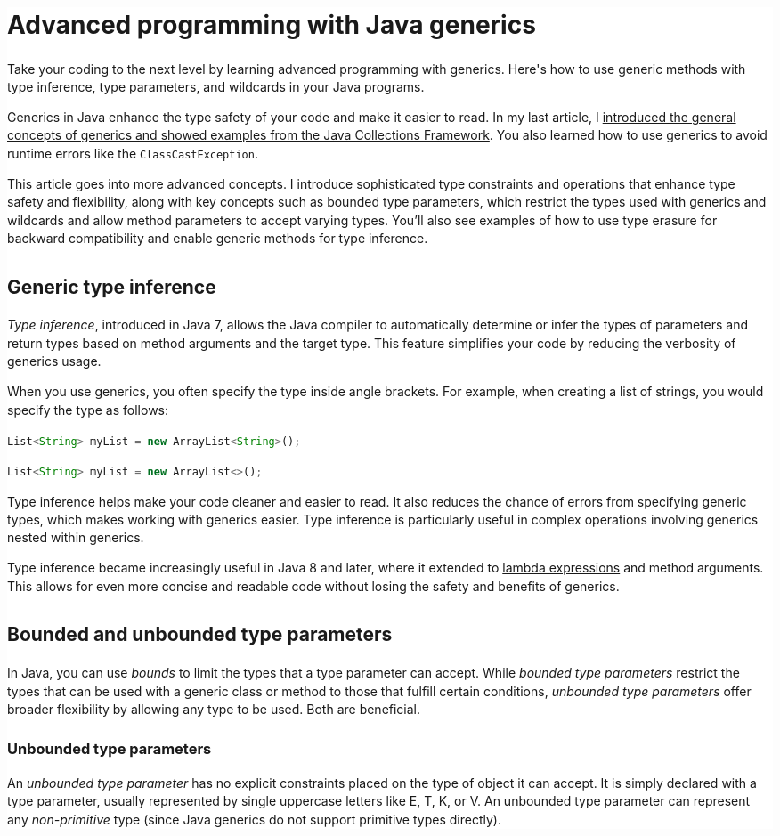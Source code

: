 # Advanced programming with Java generics

Take your coding to the next level by learning advanced programming with generics. Here's how to use generic methods with type inference, type parameters, and wildcards in your Java programs.

Generics in Java enhance the type safety of your code and make it easier to read. In my last article, I [introduced the general concepts of generics and showed examples from the Java Collections Framework](https://www.infoworld.com/article/3490016/how-to-use-generics-in-your-java-programs.html). You also learned how to use generics to avoid runtime errors like the `ClassCastException`.

This article goes into more advanced concepts. I introduce sophisticated type constraints and operations that enhance type safety and flexibility, along with key concepts such as bounded type parameters, which restrict the types used with generics and wildcards and allow method parameters to accept varying types. You’ll also see examples of how to use type erasure for backward compatibility and enable generic methods for type inference.

## Generic type inference

_Type inference_, introduced in Java 7, allows the Java compiler to automatically determine or infer the types of parameters and return types based on method arguments and the target type. This feature simplifies your code by reducing the verbosity of generics usage.

When you use generics, you often specify the type inside angle brackets. For example, when creating a list of strings, you would specify the type as follows:

```javascript
List<String> myList = new ArrayList<String>();

```

```javascript
List<String> myList = new ArrayList<>();

```

Type inference helps make your code cleaner and easier to read. It also reduces the chance of errors from specifying generic types, which makes working with generics easier. Type inference is particularly useful in complex operations involving generics nested within generics.

Type inference became increasingly useful in Java 8 and later, where it extended to [lambda expressions](https://www.infoworld.com/article/2264197/get-started-with-lambda-expressions.html) and method arguments. This allows for even more concise and readable code without losing the safety and benefits of generics.

## Bounded and unbounded type parameters

In Java, you can use _bounds_ to limit the types that a type parameter can accept. While _bounded type parameters_ restrict the types that can be used with a generic class or method to those that fulfill certain conditions, _unbounded type parameters_ offer broader flexibility by allowing any type to be used. Both are beneficial.

### Unbounded type parameters

An _unbounded type parameter_ has no explicit constraints placed on the type of object it can accept. It is simply declared with a type parameter, usually represented by single uppercase letters like E, T, K, or V. An unbounded type parameter can represent any _non-primitive_ type (since Java generics do not support primitive types directly).
